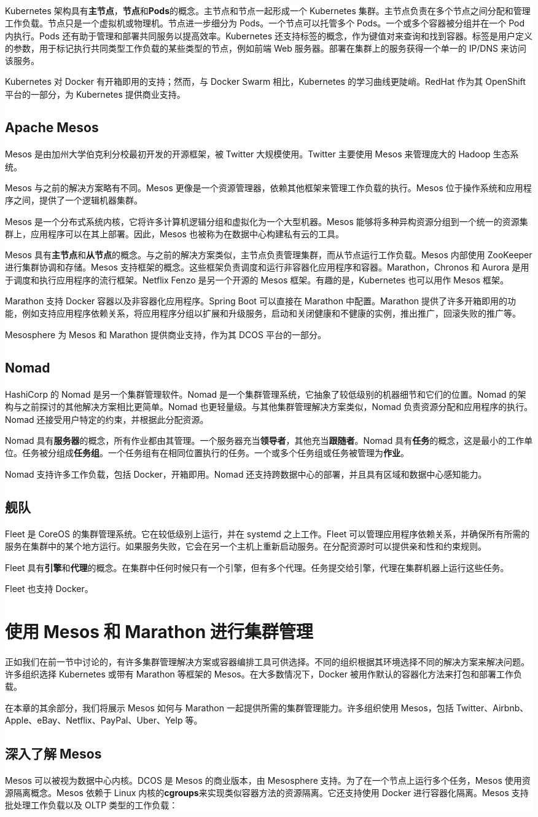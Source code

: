 Kubernetes 架构具有**主节点**，**节点**和**Pods**的概念。主节点和节点一起形成一个 Kubernetes 集群。主节点负责在多个节点之间分配和管理工作负载。节点只是一个虚拟机或物理机。节点进一步细分为 Pods。一个节点可以托管多个 Pods。一个或多个容器被分组并在一个 Pod 内执行。Pods 还有助于管理和部署共同服务以提高效率。Kubernetes 还支持标签的概念，作为键值对来查询和找到容器。标签是用户定义的参数，用于标记执行共同类型工作负载的某些类型的节点，例如前端 Web 服务器。部署在集群上的服务获得一个单一的 IP/DNS 来访问该服务。

Kubernetes 对 Docker 有开箱即用的支持；然而，与 Docker Swarm 相比，Kubernetes 的学习曲线更陡峭。RedHat 作为其 OpenShift 平台的一部分，为 Kubernetes 提供商业支持。

## Apache Mesos

Mesos 是由加州大学伯克利分校最初开发的开源框架，被 Twitter 大规模使用。Twitter 主要使用 Mesos 来管理庞大的 Hadoop 生态系统。

Mesos 与之前的解决方案略有不同。Mesos 更像是一个资源管理器，依赖其他框架来管理工作负载的执行。Mesos 位于操作系统和应用程序之间，提供了一个逻辑机器集群。

Mesos 是一个分布式系统内核，它将许多计算机逻辑分组和虚拟化为一个大型机器。Mesos 能够将多种异构资源分组到一个统一的资源集群上，应用程序可以在其上部署。因此，Mesos 也被称为在数据中心构建私有云的工具。

Mesos 具有**主节点**和**从节点**的概念。与之前的解决方案类似，主节点负责管理集群，而从节点运行工作负载。Mesos 内部使用 ZooKeeper 进行集群协调和存储。Mesos 支持框架的概念。这些框架负责调度和运行非容器化应用程序和容器。Marathon，Chronos 和 Aurora 是用于调度和执行应用程序的流行框架。Netflix Fenzo 是另一个开源的 Mesos 框架。有趣的是，Kubernetes 也可以用作 Mesos 框架。

Marathon 支持 Docker 容器以及非容器化应用程序。Spring Boot 可以直接在 Marathon 中配置。Marathon 提供了许多开箱即用的功能，例如支持应用程序依赖关系，将应用程序分组以扩展和升级服务，启动和关闭健康和不健康的实例，推出推广，回滚失败的推广等。

Mesosphere 为 Mesos 和 Marathon 提供商业支持，作为其 DCOS 平台的一部分。

## Nomad

HashiCorp 的 Nomad 是另一个集群管理软件。Nomad 是一个集群管理系统，它抽象了较低级别的机器细节和它们的位置。Nomad 的架构与之前探讨的其他解决方案相比更简单。Nomad 也更轻量级。与其他集群管理解决方案类似，Nomad 负责资源分配和应用程序的执行。Nomad 还接受用户特定的约束，并根据此分配资源。

Nomad 具有**服务器**的概念，所有作业都由其管理。一个服务器充当**领导者**，其他充当**跟随者**。Nomad 具有**任务**的概念，这是最小的工作单位。任务被分组成**任务组**。一个任务组有在相同位置执行的任务。一个或多个任务组或任务被管理为**作业**。

Nomad 支持许多工作负载，包括 Docker，开箱即用。Nomad 还支持跨数据中心的部署，并且具有区域和数据中心感知能力。

## 舰队

Fleet 是 CoreOS 的集群管理系统。它在较低级别上运行，并在 systemd 之上工作。Fleet 可以管理应用程序依赖关系，并确保所有所需的服务在集群中的某个地方运行。如果服务失败，它会在另一个主机上重新启动服务。在分配资源时可以提供亲和性和约束规则。

Fleet 具有**引擎**和**代理**的概念。在集群中任何时候只有一个引擎，但有多个代理。任务提交给引擎，代理在集群机器上运行这些任务。

Fleet 也支持 Docker。

# 使用 Mesos 和 Marathon 进行集群管理

正如我们在前一节中讨论的，有许多集群管理解决方案或容器编排工具可供选择。不同的组织根据其环境选择不同的解决方案来解决问题。许多组织选择 Kubernetes 或带有 Marathon 等框架的 Mesos。在大多数情况下，Docker 被用作默认的容器化方法来打包和部署工作负载。

在本章的其余部分，我们将展示 Mesos 如何与 Marathon 一起提供所需的集群管理能力。许多组织使用 Mesos，包括 Twitter、Airbnb、Apple、eBay、Netflix、PayPal、Uber、Yelp 等。

## 深入了解 Mesos

Mesos 可以被视为数据中心内核。DCOS 是 Mesos 的商业版本，由 Mesosphere 支持。为了在一个节点上运行多个任务，Mesos 使用资源隔离概念。Mesos 依赖于 Linux 内核的**cgroups**来实现类似容器方法的资源隔离。它还支持使用 Docker 进行容器化隔离。Mesos 支持批处理工作负载以及 OLTP 类型的工作负载：
